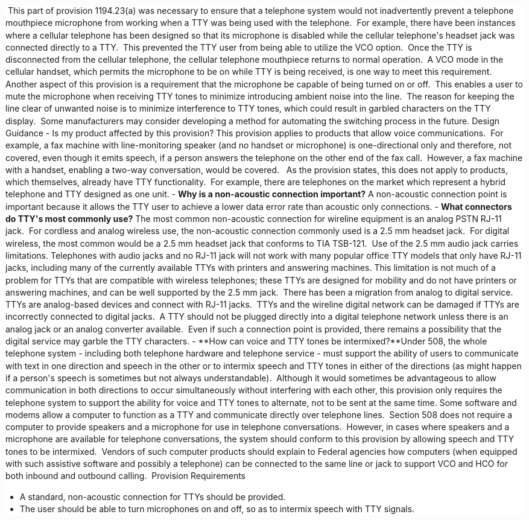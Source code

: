  This part of provision 1194.23(a) was necessary to ensure that a telephone system would not inadvertently prevent a telephone mouthpiece microphone from working when a TTY was being used with the telephone.  For example, there have been instances where a cellular telephone has been designed so that its microphone is disabled while the cellular telephone's headset jack was connected directly to a TTY.  This prevented the TTY user from being able to utilize the VCO option.  Once the TTY is disconnected from the cellular telephone, the cellular telephone mouthpiece returns to normal operation.  A VCO mode in the cellular handset, which permits the microphone to be on while TTY is being received, is one way to meet this requirement. Another aspect of this provision is a requirement that the microphone be capable of being turned on or off.  This enables a user to mute the microphone when receiving TTY tones to minimize introducing ambient noise into the line.  The reason for keeping the line clear of unwanted noise is to minimize interference to TTY tones, which could result in garbled characters on the TTY display.  Some manufacturers may consider developing a method for automating the switching process in the future. Design Guidance - Is my product affected by this provision? This provision applies to products that allow voice communications.  For example, a fax machine with line-monitoring speaker (and no handset or microphone) is one-directional only and therefore, not covered, even though it emits speech, if a person answers the telephone on the other end of the fax call.  However, a fax machine with a handset, enabling a two-way conversation, would be covered.   As the provision states, this does not apply to products, which themselves, already have TTY functionality.  For example, there are telephones on the market which represent a hybrid telephone and TTY designed as one unit. - **Why is a non-acoustic connection important?** A non-acoustic connection point is important because it allows the TTY user to achieve a lower data error rate than acoustic only connections. - **What connectors do TTY's most commonly use?** The most common non-acoustic connection for wireline equipment is an analog PSTN RJ-11 jack.  For cordless and analog wireless use, the non-acoustic connection commonly used is a 2.5 mm headset jack.  For digital wireless, the most common would be a 2.5 mm headset jack that conforms to TIA TSB-121.  Use of the 2.5 mm audio jack carries limitations. Telephones with audio jacks and no RJ-11 jack will not work with many popular office TTY models that only have RJ-11 jacks, including many of the currently available TTYs with printers and answering machines. This limitation is not much of a problem for TTYs that are compatible with wireless telephones; these TTYs are designed for mobility and do not have printers or answering machines, and can be well supported by the 2.5 mm jack.  There has been a migration from analog to digital service.  TTYs are analog-based devices and connect with RJ-11 jacks.  TTYs and the wireline digital network can be damaged if TTYs are incorrectly connected to digital jacks.  A TTY should not be plugged directly into a digital telephone network unless there is an analog jack or an analog converter available.  Even if such a connection point is provided, there remains a possibility that the digital service may garble the TTY characters. - **How can voice and TTY tones be intermixed?**Under 508, the whole telephone system - including both telephone hardware and telephone service - must support the ability of users to communicate with text in one direction and speech in the other or to intermix speech and TTY tones in either of the directions (as might happen if a person's speech is sometimes but not always understandable).  Although it would sometimes be advantageous to allow communication in both directions to occur simultaneously without interfering with each other, this provision only requires the telephone system to support the ability for voice and TTY tones to alternate, not to be sent at the same time. Some software and modems allow a computer to function as a TTY and communicate directly over telephone lines.  Section 508 does not require a computer to provide speakers and a microphone for use in telephone conversations.  However, in cases where speakers and a microphone are available for telephone conversations, the system should conform to this provision by allowing speech and TTY tones to be intermixed.  Vendors of such computer products should explain to Federal agencies how computers (when equipped with such assistive software and possibly a telephone) can be connected to the same line or jack to support VCO and HCO for both inbound and outbound calling.  Provision Requirements

-   A standard, non-acoustic connection for TTYs should be provided.
-   The user should be able to turn microphones on and off, so as to intermix speech with TTY signals.

